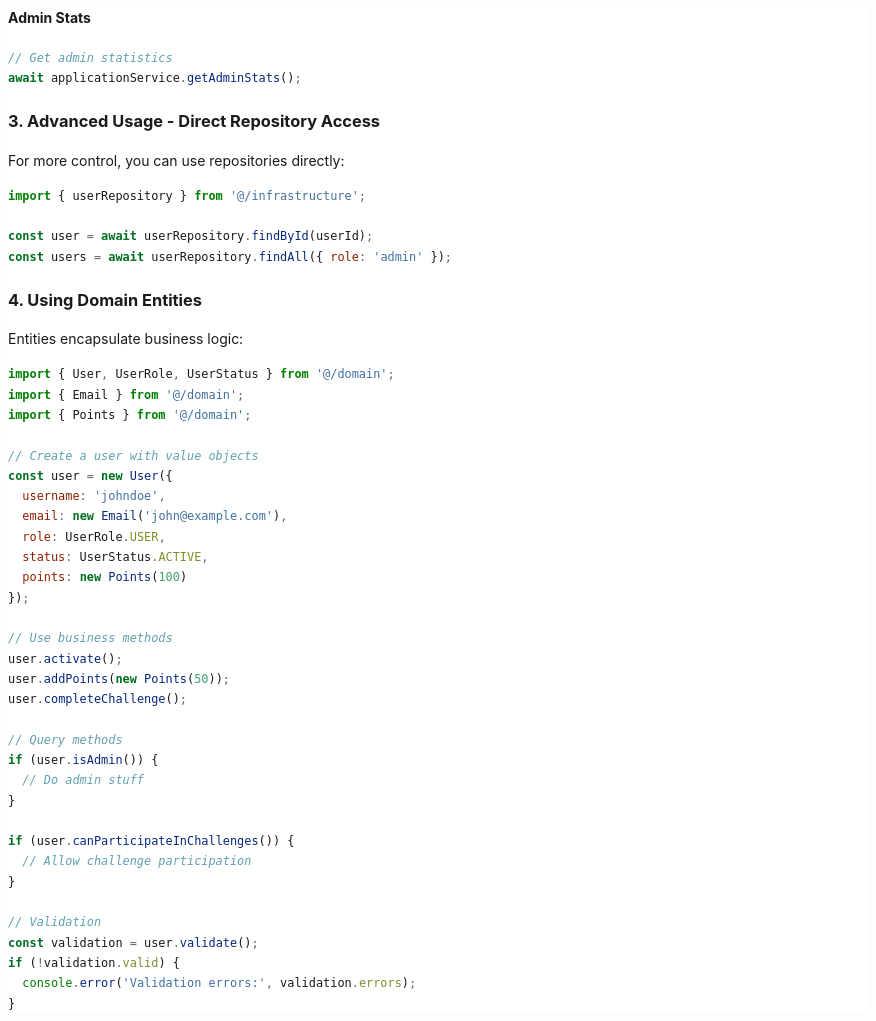 #### Admin Stats
```javascript
// Get admin statistics
await applicationService.getAdminStats();
```

### 3. Advanced Usage - Direct Repository Access

For more control, you can use repositories directly:

```javascript
import { userRepository } from '@/infrastructure';

const user = await userRepository.findById(userId);
const users = await userRepository.findAll({ role: 'admin' });
```

### 4. Using Domain Entities

Entities encapsulate business logic:

```javascript
import { User, UserRole, UserStatus } from '@/domain';
import { Email } from '@/domain';
import { Points } from '@/domain';

// Create a user with value objects
const user = new User({
  username: 'johndoe',
  email: new Email('john@example.com'),
  role: UserRole.USER,
  status: UserStatus.ACTIVE,
  points: new Points(100)
});

// Use business methods
user.activate();
user.addPoints(new Points(50));
user.completeChallenge();

// Query methods
if (user.isAdmin()) {
  // Do admin stuff
}

if (user.canParticipateInChallenges()) {
  // Allow challenge participation
}

// Validation
const validation = user.validate();
if (!validation.valid) {
  console.error('Validation errors:', validation.errors);
}
```
